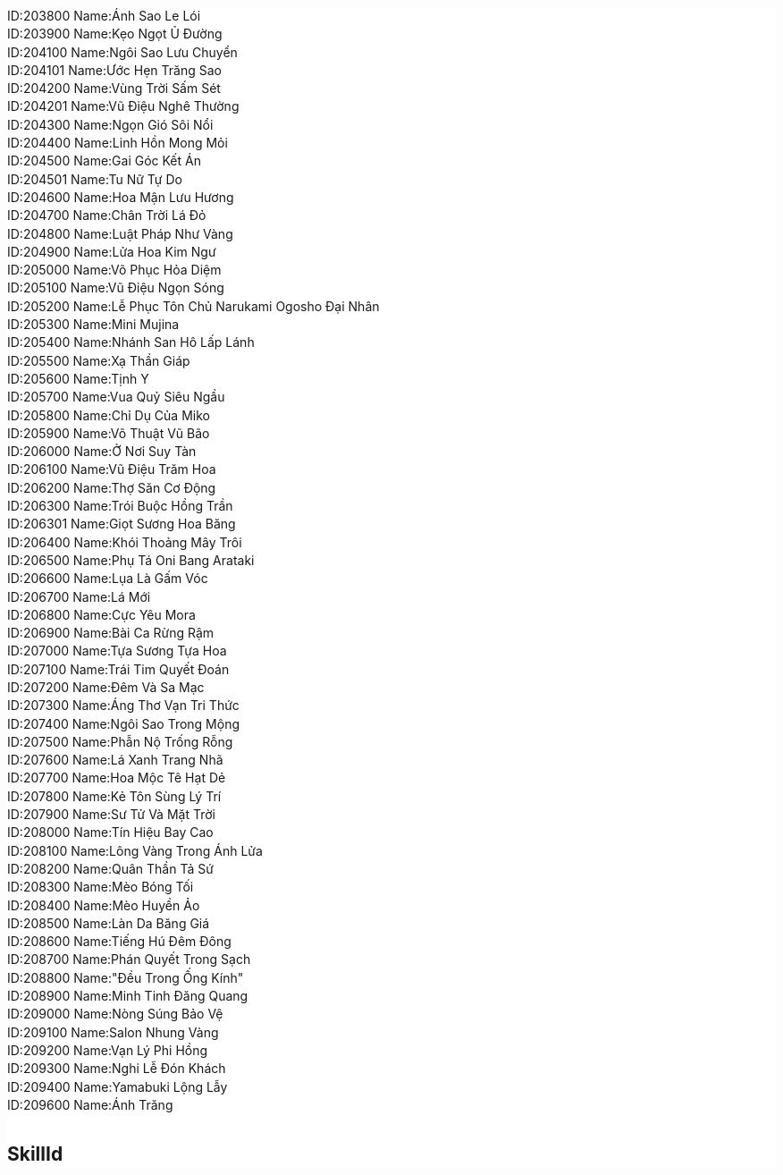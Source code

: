 ID:203800 Name:Ánh Sao Le Lói<br>
ID:203900 Name:Kẹo Ngọt Ủ Đường<br>
ID:204100 Name:Ngôi Sao Lưu Chuyển<br>
ID:204101 Name:Ước Hẹn Trăng Sao<br>
ID:204200 Name:Vùng Trời Sấm Sét<br>
ID:204201 Name:Vũ Điệu Nghê Thường<br>
ID:204300 Name:Ngọn Gió Sôi Nổi<br>
ID:204400 Name:Linh Hồn Mong Mỏi<br>
ID:204500 Name:Gai Góc Kết Án<br>
ID:204501 Name:Tu Nữ Tự Do<br>
ID:204600 Name:Hoa Mận Lưu Hương<br>
ID:204700 Name:Chân Trời Lá Đỏ<br>
ID:204800 Name:Luật Pháp Như Vàng<br>
ID:204900 Name:Lửa Hoa Kim Ngư<br>
ID:205000 Name:Võ Phục Hỏa Diệm<br>
ID:205100 Name:Vũ Điệu Ngọn Sóng<br>
ID:205200 Name:Lễ Phục Tôn Chủ Narukami Ogosho Đại Nhân<br>
ID:205300 Name:Mini Mujina<br>
ID:205400 Name:Nhánh San Hô Lấp Lánh<br>
ID:205500 Name:Xạ Thần Giáp<br>
ID:205600 Name:Tịnh Y<br>
ID:205700 Name:Vua Quỷ Siêu Ngầu<br>
ID:205800 Name:Chỉ Dụ Của Miko<br>
ID:205900 Name:Võ Thuật Vũ Bão<br>
ID:206000 Name:Ở Nơi Suy Tàn<br>
ID:206100 Name:Vũ Điệu Trăm Hoa<br>
ID:206200 Name:Thợ Săn Cơ Động<br>
ID:206300 Name:Trói Buộc Hồng Trần<br>
ID:206301 Name:Giọt Sương Hoa Băng<br>
ID:206400 Name:Khói Thoảng Mây Trôi<br>
ID:206500 Name:Phụ Tá Oni Bang Arataki<br>
ID:206600 Name:Lụa Là Gấm Vóc<br>
ID:206700 Name:Lá Mới<br>
ID:206800 Name:Cực Yêu Mora<br>
ID:206900 Name:Bài Ca Rừng Rậm<br>
ID:207000 Name:Tựa Sương Tựa Hoa<br>
ID:207100 Name:Trái Tim Quyết Đoán<br>
ID:207200 Name:Đêm Và Sa Mạc<br>
ID:207300 Name:Áng Thơ Vạn Tri Thức<br>
ID:207400 Name:Ngôi Sao Trong Mộng<br>
ID:207500 Name:Phẫn Nộ Trống Rỗng<br>
ID:207600 Name:Lá Xanh Trang Nhã<br>
ID:207700 Name:Hoa Mộc Tê Hạt Dẻ<br>
ID:207800 Name:Kẻ Tôn Sùng Lý Trí<br>
ID:207900 Name:Sư Tử Và Mặt Trời<br>
ID:208000 Name:Tín Hiệu Bay Cao<br>
ID:208100 Name:Lông Vàng Trong Ánh Lửa<br>
ID:208200 Name:Quân Thần Tả Sứ<br>
ID:208300 Name:Mèo Bóng Tối<br>
ID:208400 Name:Mèo Huyền Ảo<br>
ID:208500 Name:Làn Da Băng Giá<br>
ID:208600 Name:Tiếng Hú Đêm Đông<br>
ID:208700 Name:Phán Quyết Trong Sạch<br>
ID:208800 Name:\"Đều Trong Ống Kính\"<br>
ID:208900 Name:Minh Tinh Đăng Quang<br>
ID:209000 Name:Nòng Súng Bảo Vệ<br>
ID:209100 Name:Salon Nhung Vàng<br>
ID:209200 Name:Vạn Lý Phi Hồng<br>
ID:209300 Name:Nghi Lễ Đón Khách<br>
ID:209400 Name:Yamabuki Lộng Lẫy<br>
ID:209600 Name:Ánh Trăng<br>
## SkillId